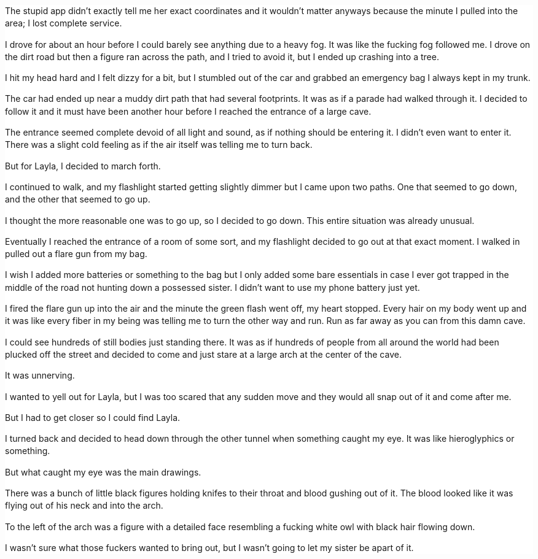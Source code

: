The stupid app didn’t exactly tell me her exact coordinates and it wouldn’t matter anyways because the minute I pulled into the area; I lost complete service. 

I drove for about an hour before I could barely see anything due to a heavy fog. It was like the fucking fog followed me. I drove on the dirt road but then a figure ran across the path, and I tried to avoid it, but I ended up crashing into a tree. 

I hit my head hard and I felt dizzy for a bit, but I stumbled out of the car and grabbed an emergency bag I always kept in my trunk. 

The car had ended up near a muddy dirt path that had several footprints. It was as if a parade had walked through it. I decided to follow it and it must have been another hour before I reached the entrance of a large cave. 

The entrance seemed complete devoid of all light and sound, as if nothing should be entering it. I didn’t even want to enter it. There was a slight cold feeling as if the air itself was telling me to turn back. 

But for Layla, I decided to march forth. 

I continued to walk, and my flashlight started getting slightly dimmer but I came upon two paths. One that seemed to go down, and the other that seemed to go up. 

I thought the more reasonable one was to go up, so I decided to go down. This entire situation was already unusual. 

Eventually I reached the entrance of a room of some sort, and my flashlight decided to go out at that exact moment. I walked in pulled out a flare gun from my bag. 

I wish I added more batteries or something to the bag but I only added some bare essentials in case I ever got trapped in the middle of the road not hunting down a possessed sister. I didn’t want to use my phone battery just yet. 

I fired the flare gun up into the air and the minute the green flash went off, my heart stopped. Every hair on my body went up and it was like every fiber in my being was telling me to turn the other way and run. Run as far away as you can from this damn cave. 

I could see hundreds of still bodies just standing there. It was as if hundreds of people from all around the world had been plucked off the street and decided to come and just stare at a large arch at the center of the cave. 

It was unnerving. 

I wanted to yell out for Layla, but I was too scared that any sudden move and they would all snap out of it and come after me.  

But I had to get closer so I could find Layla. 

I turned back and decided to head down through the other tunnel when something caught my eye. It was like hieroglyphics or something. 

But what caught my eye was the main drawings. 

There was a bunch of little black figures holding knifes to their throat and blood gushing out of it. The blood looked like it was flying out of his neck and into the arch. 

To the left of the arch was a figure with a detailed face resembling a fucking white owl with black hair flowing down. 

I wasn’t sure what those fuckers wanted to bring out, but I wasn’t going to let my sister be apart of it. 
